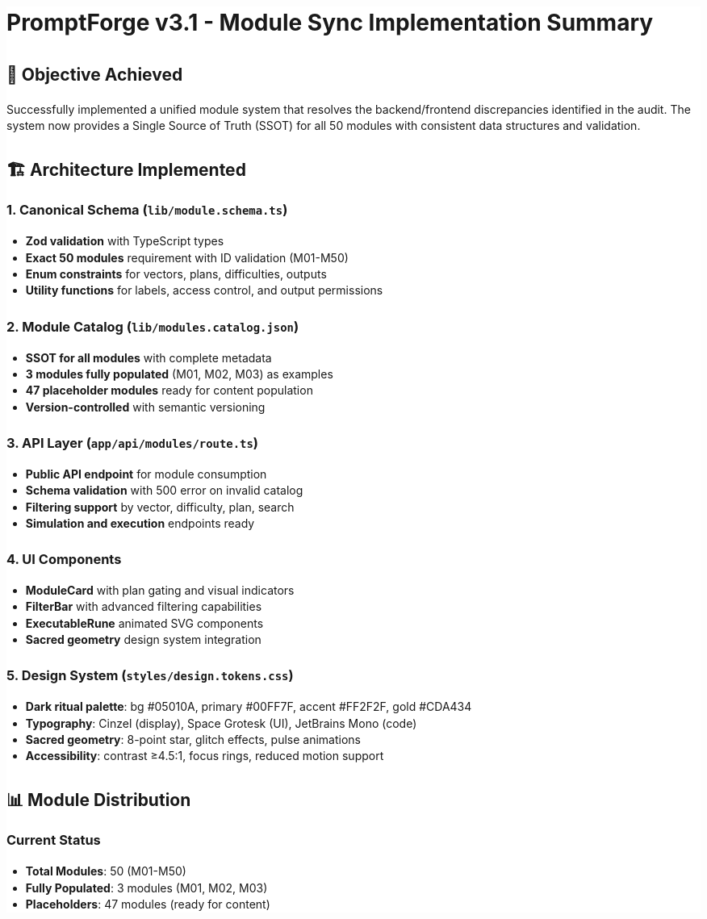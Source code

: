 # PromptForge v3.1 - Module Sync Implementation Summary

## 🎯 Objective Achieved
Successfully implemented a unified module system that resolves the backend/frontend discrepancies identified in the audit. The system now provides a Single Source of Truth (SSOT) for all 50 modules with consistent data structures and validation.

## 🏗️ Architecture Implemented

### 1. **Canonical Schema** (`lib/module.schema.ts`)
- **Zod validation** with TypeScript types
- **Exact 50 modules** requirement with ID validation (M01-M50)
- **Enum constraints** for vectors, plans, difficulties, outputs
- **Utility functions** for labels, access control, and output permissions

### 2. **Module Catalog** (`lib/modules.catalog.json`)
- **SSOT for all modules** with complete metadata
- **3 modules fully populated** (M01, M02, M03) as examples
- **47 placeholder modules** ready for content population
- **Version-controlled** with semantic versioning

### 3. **API Layer** (`app/api/modules/route.ts`)
- **Public API endpoint** for module consumption
- **Schema validation** with 500 error on invalid catalog
- **Filtering support** by vector, difficulty, plan, search
- **Simulation and execution** endpoints ready

### 4. **UI Components**
- **ModuleCard** with plan gating and visual indicators
- **FilterBar** with advanced filtering capabilities
- **ExecutableRune** animated SVG components
- **Sacred geometry** design system integration

### 5. **Design System** (`styles/design.tokens.css`)
- **Dark ritual palette**: bg #05010A, primary #00FF7F, accent #FF2F2F, gold #CDA434
- **Typography**: Cinzel (display), Space Grotesk (UI), JetBrains Mono (code)
- **Sacred geometry**: 8-point star, glitch effects, pulse animations
- **Accessibility**: contrast ≥4.5:1, focus rings, reduced motion support

## 📊 Module Distribution

### **Current Status**
- **Total Modules**: 50 (M01-M50)
- **Fully Populated**: 3 modules (M01, M02, M03)
- **Placeholders**: 47 modules (ready for content)
